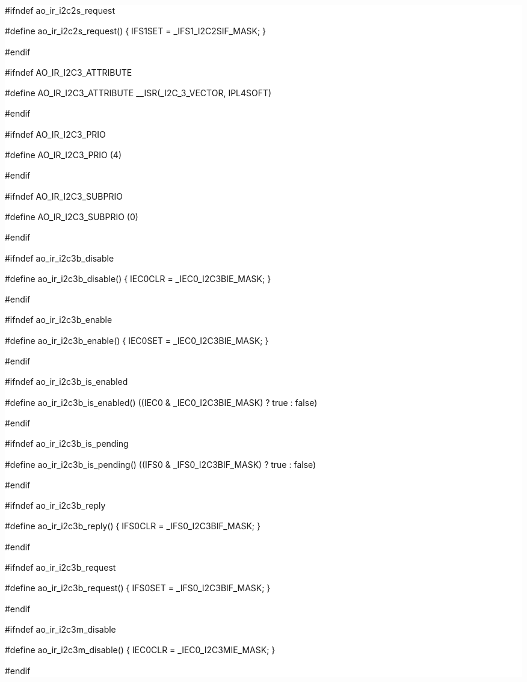 #ifndef ao_ir_i2c2s_request

#define ao_ir_i2c2s_request()       { IFS1SET = _IFS1_I2C2SIF_MASK; }

#endif

#ifndef AO_IR_I2C3_ATTRIBUTE

#define AO_IR_I2C3_ATTRIBUTE        __ISR(_I2C_3_VECTOR, IPL4SOFT)

#endif

#ifndef AO_IR_I2C3_PRIO

#define AO_IR_I2C3_PRIO             (4)

#endif

#ifndef AO_IR_I2C3_SUBPRIO

#define AO_IR_I2C3_SUBPRIO          (0)

#endif

#ifndef ao_ir_i2c3b_disable

#define ao_ir_i2c3b_disable()       { IEC0CLR = _IEC0_I2C3BIE_MASK; }

#endif

#ifndef ao_ir_i2c3b_enable

#define ao_ir_i2c3b_enable()        { IEC0SET = _IEC0_I2C3BIE_MASK; }

#endif

#ifndef ao_ir_i2c3b_is_enabled

#define ao_ir_i2c3b_is_enabled()    ((IEC0 & _IEC0_I2C3BIE_MASK) ? true : false)

#endif

#ifndef ao_ir_i2c3b_is_pending

#define ao_ir_i2c3b_is_pending()    ((IFS0 & _IFS0_I2C3BIF_MASK) ? true : false)

#endif

#ifndef ao_ir_i2c3b_reply

#define ao_ir_i2c3b_reply()         { IFS0CLR = _IFS0_I2C3BIF_MASK; }

#endif

#ifndef ao_ir_i2c3b_request

#define ao_ir_i2c3b_request()       { IFS0SET = _IFS0_I2C3BIF_MASK; }

#endif

#ifndef ao_ir_i2c3m_disable

#define ao_ir_i2c3m_disable()       { IEC0CLR = _IEC0_I2C3MIE_MASK; }

#endif
